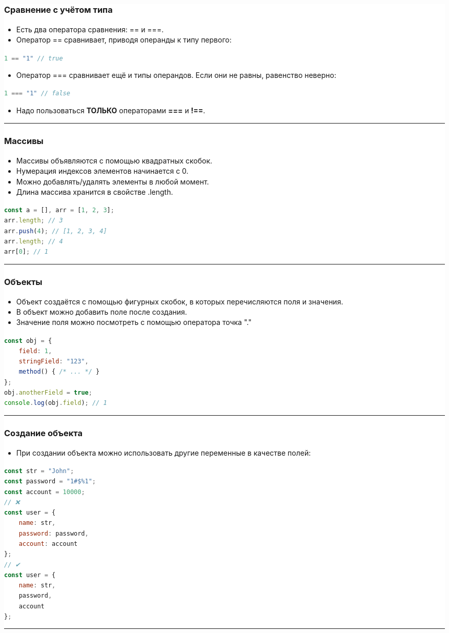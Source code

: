 ### Сравнение с учётом типа
* Есть два оператора сравнения: == и ===.
* Оператор == сравнивает, приводя операнды к типу первого:
```js
1 == "1" // true
```
* Оператор === сравнивает ещё и типы операндов. Если они не равны, равенство неверно:
```js
1 === "1" // false
```
* Надо пользоваться **ТОЛЬКО** операторами **===** и **!==**.
---

### Массивы
* Массивы объявляются с помощью квадратных скобок.
* Нумерация индексов элементов начинается с 0.
* Можно добавлять/удалять элементы в любой момент.
* Длина массива хранится в свойстве .length.
```js
const a = [], arr = [1, 2, 3];
arr.length; // 3
arr.push(4); // [1, 2, 3, 4]
arr.length; // 4
arr[0]; // 1
```
---

### Объекты
* Объект создаётся с помощью фигурных скобок, в которых перечисляются поля и значения.
* В объект можно добавить поле после создания.
* Значение поля можно посмотреть с помощью оператора точка "."
```js
const obj = {
    field: 1,
    stringField: "123",
    method() { /* ... */ }
};
obj.anotherField = true;
console.log(obj.field); // 1
```
---

### Создание объекта
* При создании объекта можно использовать другие переменные в качестве полей:
```js
const str = "John";
const password = "1#$%1";
const account = 10000;
// ❌
const user = {
    name: str,
    password: password,
    account: account
};
// ✔
const user = {
    name: str,
    password,
    account
};
```
---
